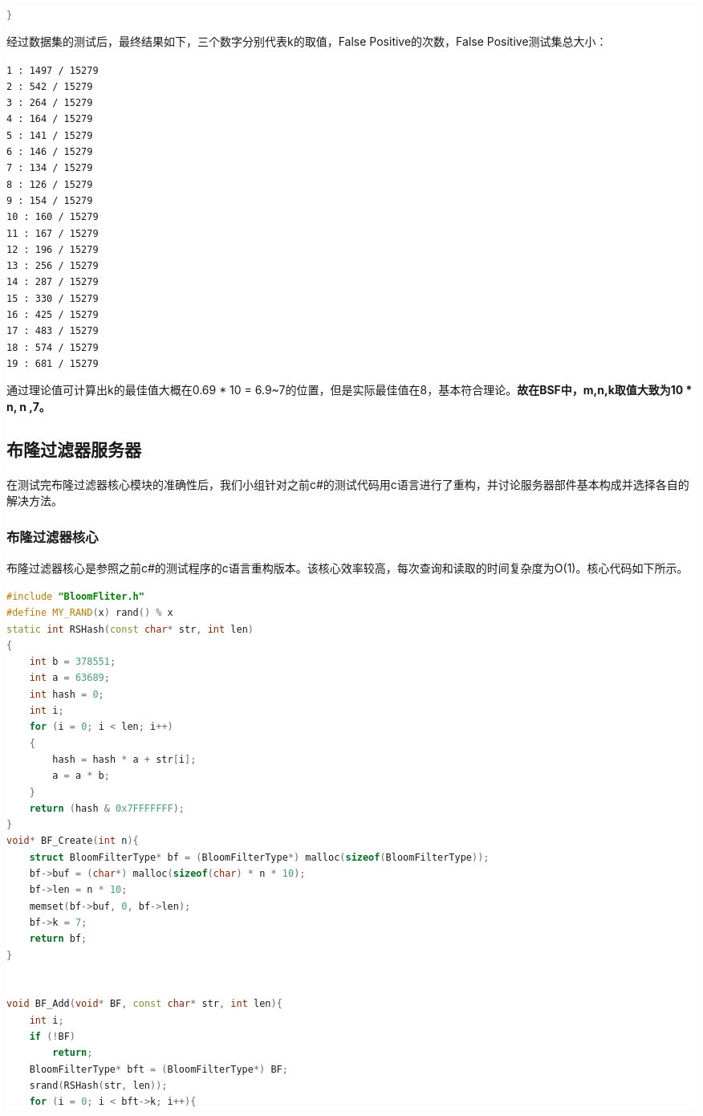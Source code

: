 ```cs
}
```
经过数据集的测试后，最终结果如下，三个数字分别代表k的取值，False Positive的次数，False Positive测试集总大小：
```html
1 : 1497 / 15279
2 : 542 / 15279
3 : 264 / 15279
4 : 164 / 15279
5 : 141 / 15279
6 : 146 / 15279
7 : 134 / 15279
8 : 126 / 15279
9 : 154 / 15279
10 : 160 / 15279
11 : 167 / 15279
12 : 196 / 15279
13 : 256 / 15279
14 : 287 / 15279
15 : 330 / 15279
16 : 425 / 15279
17 : 483 / 15279
18 : 574 / 15279
19 : 681 / 15279
```
通过理论值可计算出k的最佳值大概在0.69 * 10 = 6.9~7的位置，但是实际最佳值在8，基本符合理论。**故在BSF中，m,n,k取值大致为10 * n, n ,7。**
## 布隆过滤器服务器 ##
在测试完布隆过滤器核心模块的准确性后，我们小组针对之前c#的测试代码用c语言进行了重构，并讨论服务器部件基本构成并选择各自的解决方法。
### 布隆过滤器核心 ###
布隆过滤器核心是参照之前c#的测试程序的c语言重构版本。该核心效率较高，每次查询和读取的时间复杂度为O(1)。核心代码如下所示。
```cpp
#include "BloomFliter.h"
#define MY_RAND(x) rand() % x
static int RSHash(const char* str, int len)
{
	int b = 378551;
	int a = 63689;
	int hash = 0;
	int i;
	for (i = 0; i < len; i++)
	{
		hash = hash * a + str[i];
		a = a * b;
	}
	return (hash & 0x7FFFFFFF);
}
void* BF_Create(int n){
	struct BloomFilterType* bf = (BloomFilterType*) malloc(sizeof(BloomFilterType));
	bf->buf = (char*) malloc(sizeof(char) * n * 10);
	bf->len = n * 10;
	memset(bf->buf, 0, bf->len);
	bf->k = 7;
	return bf;
}


void BF_Add(void* BF, const char* str, int len){
	int i;
	if (!BF)
		return;
	BloomFilterType* bft = (BloomFilterType*) BF;
	srand(RSHash(str, len));
	for (i = 0; i < bft->k; i++){
```

  [1]: http://pic002.cnblogs.com/images/2012/274814/2012071316492245.png
  [2]: http://pic002.cnblogs.com/images/2012/274814/2012071316510534.png
  [3]: http://pic002.cnblogs.com/images/2012/274814/2012071316525966.png
  [4]: http://pic002.cnblogs.com/images/2012/274814/2012071316520528.png
  [5]: http://pic002.cnblogs.com/images/2012/274814/2012071317030828.png
  [6]: http://pic002.cnblogs.com/images/2012/274814/2012071317175487.png
  [7]: http://pic002.cnblogs.com/images/2012/274814/2012071317184158.png
  [8]: http://pic002.cnblogs.com/images/2012/274814/2012071317223869.png
  [9]: http://pic002.cnblogs.com/images/2012/274814/2012071317253418.png
  [10]: http://s.sjzx.xyz
  [11]: https://github.com/godka/pink-spider
  [12]: https://github.com/godka/bloomfilter
  [13]: https://github.com/godka/bloomfilterserver